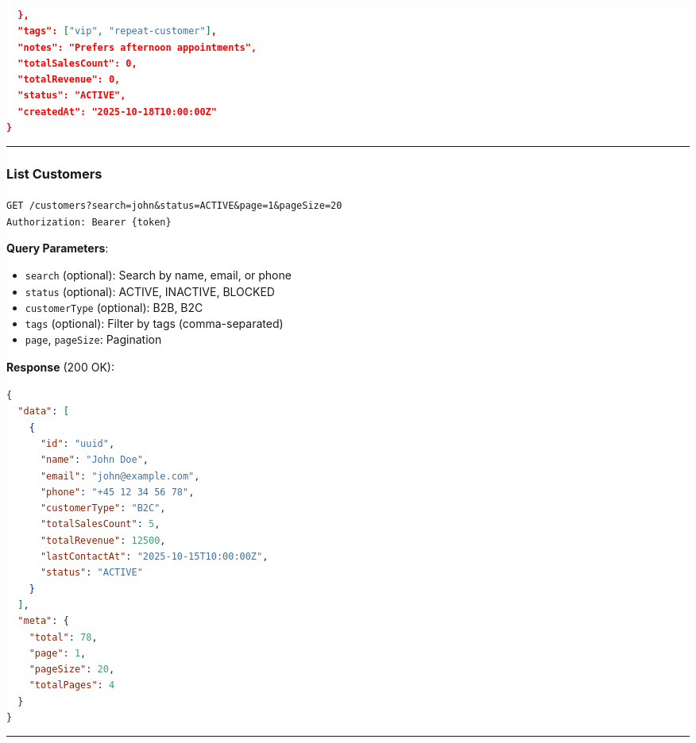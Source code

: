 ```json
  },
  "tags": ["vip", "repeat-customer"],
  "notes": "Prefers afternoon appointments",
  "totalSalesCount": 0,
  "totalRevenue": 0,
  "status": "ACTIVE",
  "createdAt": "2025-10-18T10:00:00Z"
}
```

---

### List Customers

```http
GET /customers?search=john&status=ACTIVE&page=1&pageSize=20
Authorization: Bearer {token}
```

**Query Parameters**:

- `search` (optional): Search by name, email, or phone
- `status` (optional): ACTIVE, INACTIVE, BLOCKED
- `customerType` (optional): B2B, B2C
- `tags` (optional): Filter by tags (comma-separated)
- `page`, `pageSize`: Pagination

**Response** (200 OK):
```json
{
  "data": [
    {
      "id": "uuid",
      "name": "John Doe",
      "email": "john@example.com",
      "phone": "+45 12 34 56 78",
      "customerType": "B2C",
      "totalSalesCount": 5,
      "totalRevenue": 12500,
      "lastContactAt": "2025-10-15T10:00:00Z",
      "status": "ACTIVE"
    }
  ],
  "meta": {
    "total": 78,
    "page": 1,
    "pageSize": 20,
    "totalPages": 4
  }
}
```

---
